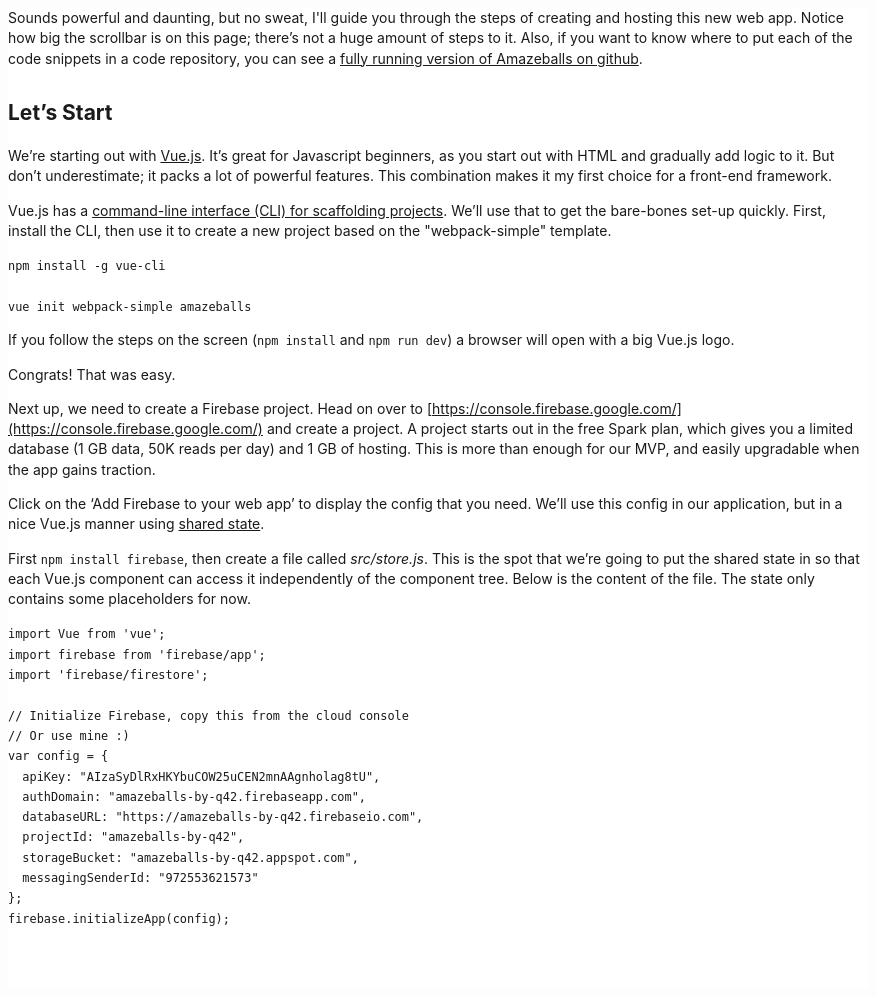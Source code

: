 Sounds powerful and daunting, but no sweat, I'll guide you through the steps of creating and hosting this new web app. Notice how big the scrollbar is on this page; there’s not a huge amount of steps to it. Also, if you want to know where to put each of the code snippets in a code repository, you can see a [fully running version of Amazeballs on github](https://github.com/Q42/amazeballs).

## Let’s Start

We’re starting out with [Vue.js](https://vuejs.org/v2/guide/). It’s great for Javascript beginners, as you start out with HTML and gradually add logic to it. But don’t underestimate; it packs a lot of powerful features. This combination makes it my first choice for a front-end framework.

Vue.js has a [command-line interface (CLI) for scaffolding projects](https://github.com/vuejs/vue-cli). We’ll use that to get the bare-bones set-up quickly. First, install the CLI, then use it to create a new project based on the "webpack-simple" template.

<pre><code class="language-bash">npm install -g vue-cli

vue init webpack-simple amazeballs
</code></pre>

If you follow the steps on the screen (`npm install` and `npm run dev`) a browser will open with a big Vue.js logo.

Congrats! That was easy.

Next up, we need to create a Firebase project. Head on over to [https://console.firebase.google.com/](https://console.firebase.google.com/) and create a project. A project starts out in the free Spark plan, which gives you a limited database (1 GB data, 50K reads per day) and 1 GB of hosting. This is more than enough for our MVP, and easily upgradable when the app gains traction.

Click on the ‘Add Firebase to your web app’ to display the config that you need. We’ll use this config in our application, but in a nice Vue.js manner using [shared state](https://vuejs.org/v2/guide/state-management.html).

First `npm install firebase`, then create a file called *src/store.js*. This is the spot that we’re going to put the shared state in so that each Vue.js component can access it independently of the component tree. Below is the content of the file. The state only contains some placeholders for now.

<div class="break-out">

<pre><code class="language-javascript">import Vue from 'vue';
import firebase from 'firebase/app';
import 'firebase/firestore';

// Initialize Firebase, copy this from the cloud console
// Or use mine :)
var config = {
  apiKey: "AIzaSyDlRxHKYbuCOW25uCEN2mnAAgnholag8tU",
  authDomain: "amazeballs-by-q42.firebaseapp.com",
  databaseURL: "https://amazeballs-by-q42.firebaseio.com",
  projectId: "amazeballs-by-q42",
  storageBucket: "amazeballs-by-q42.appspot.com",
  messagingSenderId: "972553621573"
};
firebase.initializeApp(config);
